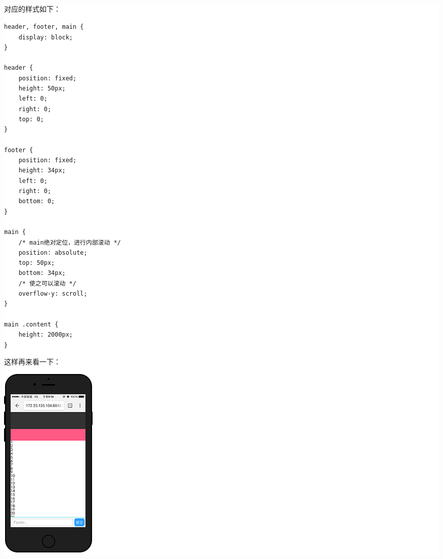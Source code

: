对应的样式如下：

    header, footer, main {
        display: block;
    }

    header {
        position: fixed;
        height: 50px;
        left: 0;
        right: 0;
        top: 0;
    }

    footer {
        position: fixed;
        height: 34px;
        left: 0;
        right: 0;
        bottom: 0;
    }

    main {
        /* main绝对定位，进行内部滚动 */
        position: absolute;
        top: 50px;
        bottom: 34px;
        /* 使之可以滚动 */
        overflow-y: scroll;
    }

    main .content {
        height: 2000px;
    }

这样再来看一下：

[![fixed定位](/uploads/2015/06/fixed_pull_over.png)](/uploads/2015/06/fixed_pull_over.png)
